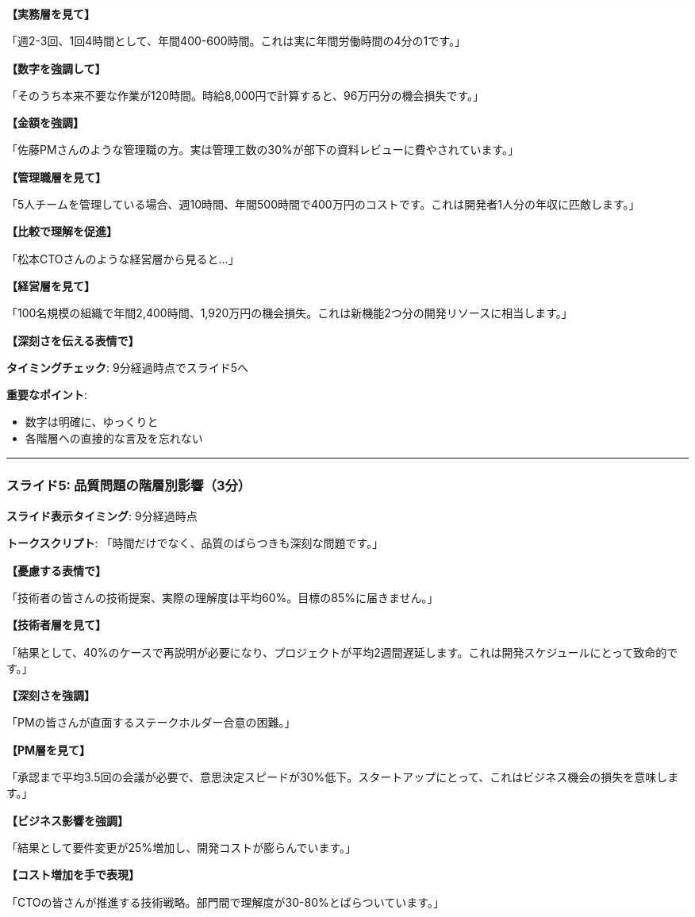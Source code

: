 **【実務層を見て】**

「週2-3回、1回4時間として、年間400-600時間。これは実に年間労働時間の4分の1です。」

**【数字を強調して】**

「そのうち本来不要な作業が120時間。時給8,000円で計算すると、96万円分の機会損失です。」

**【金額を強調】**

「佐藤PMさんのような管理職の方。実は管理工数の30%が部下の資料レビューに費やされています。」

**【管理職層を見て】**

「5人チームを管理している場合、週10時間、年間500時間で400万円のコストです。これは開発者1人分の年収に匹敵します。」

**【比較で理解を促進】**

「松本CTOさんのような経営層から見ると...」

**【経営層を見て】**

「100名規模の組織で年間2,400時間、1,920万円の機会損失。これは新機能2つ分の開発リソースに相当します。」

**【深刻さを伝える表情で】**

**タイミングチェック**: 9分経過時点でスライド5へ

**重要なポイント**:
- 数字は明確に、ゆっくりと
- 各階層への直接的な言及を忘れない

---

### スライド5: 品質問題の階層別影響（3分）

**スライド表示タイミング**: 9分経過時点

**トークスクリプト**:
「時間だけでなく、品質のばらつきも深刻な問題です。」

**【憂慮する表情で】**

「技術者の皆さんの技術提案、実際の理解度は平均60%。目標の85%に届きません。」

**【技術者層を見て】**

「結果として、40%のケースで再説明が必要になり、プロジェクトが平均2週間遅延します。これは開発スケジュールにとって致命的です。」

**【深刻さを強調】**

「PMの皆さんが直面するステークホルダー合意の困難。」

**【PM層を見て】**

「承認まで平均3.5回の会議が必要で、意思決定スピードが30%低下。スタートアップにとって、これはビジネス機会の損失を意味します。」

**【ビジネス影響を強調】**

「結果として要件変更が25%増加し、開発コストが膨らんでいます。」

**【コスト増加を手で表現】**

「CTOの皆さんが推進する技術戦略。部門間で理解度が30-80%とばらついています。」
